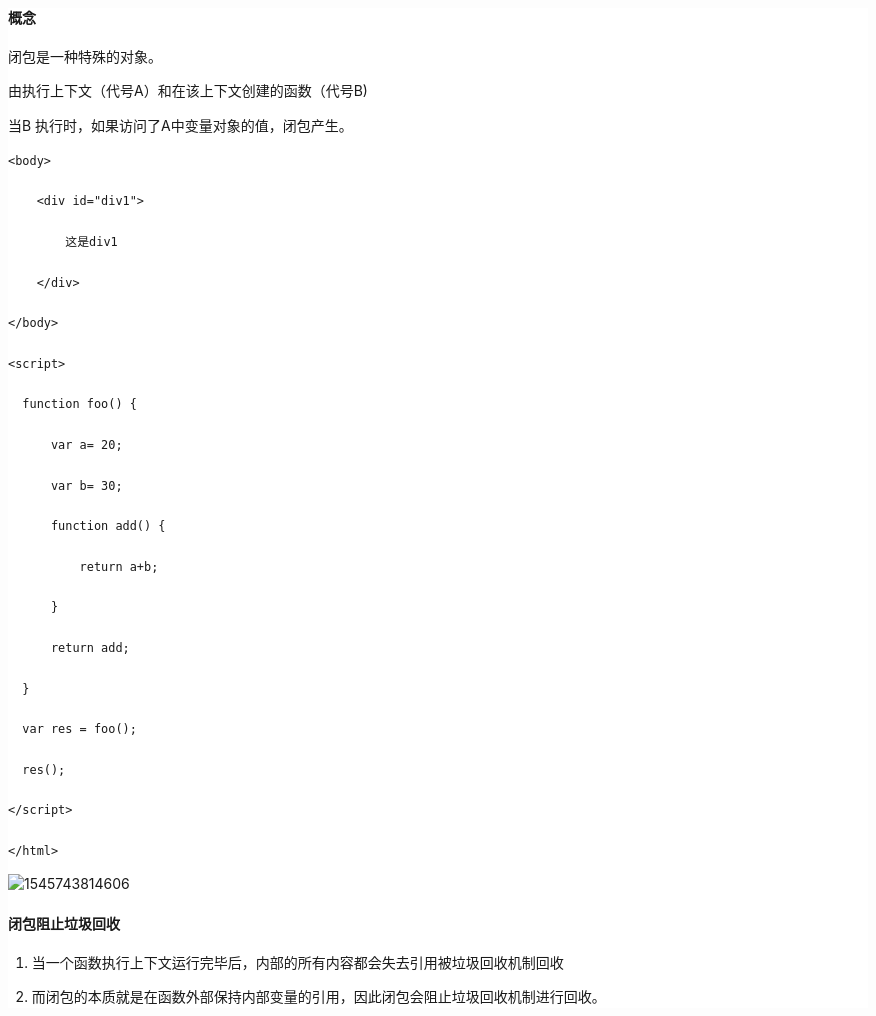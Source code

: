 #### 概念

闭包是一种特殊的对象。

由执行上下文（代号A）和在该上下文创建的函数（代号B)

当B 执行时，如果访问了A中变量对象的值，闭包产生。



```
<body>

    <div id="div1">

        这是div1

    </div>

</body>

<script>

  function foo() {

      var a= 20; 

      var b= 30;

      function add() {

          return a+b;

      }

      return add;

  }

  var res = foo();

  res();

</script>

</html>
```

![1545743814606](C:\Users\lenovo\AppData\Roaming\Typora\typora-user-images\1545743814606.png)

#### 闭包阻止垃圾回收
 1. 当一个函数执行上下文运行完毕后，内部的所有内容都会失去引用被垃圾回收机制回收

 2. 而闭包的本质就是在函数外部保持内部变量的引用，因此闭包会阻止垃圾回收机制进行回收。
